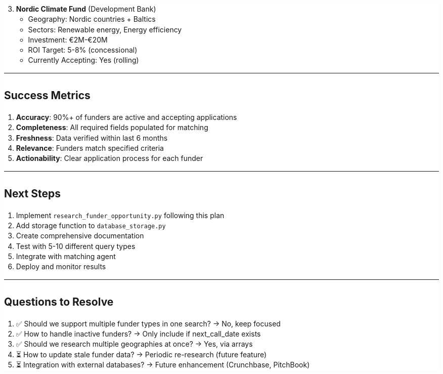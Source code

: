 3. **Nordic Climate Fund** (Development Bank)
   - Geography: Nordic countries + Baltics
   - Sectors: Renewable energy, Energy efficiency
   - Investment: €2M-€20M
   - ROI Target: 5-8% (concessional)
   - Currently Accepting: Yes (rolling)

---

## Success Metrics

1. **Accuracy**: 90%+ of funders are active and accepting applications
2. **Completeness**: All required fields populated for matching
3. **Freshness**: Data verified within last 6 months
4. **Relevance**: Funders match specified criteria
5. **Actionability**: Clear application process for each funder

---

## Next Steps

1. Implement `research_funder_opportunity.py` following this plan
2. Add storage function to `database_storage.py`
3. Create comprehensive documentation
4. Test with 5-10 different query types
5. Integrate with matching agent
6. Deploy and monitor results

---

## Questions to Resolve

1. ✅ Should we support multiple funder types in one search? → No, keep focused
2. ✅ How to handle inactive funders? → Only include if next_call_date exists
3. ✅ Should we research multiple geographies at once? → Yes, via arrays
4. ⏳ How to update stale funder data? → Periodic re-research (future feature)
5. ⏳ Integration with external databases? → Future enhancement (Crunchbase, PitchBook)
